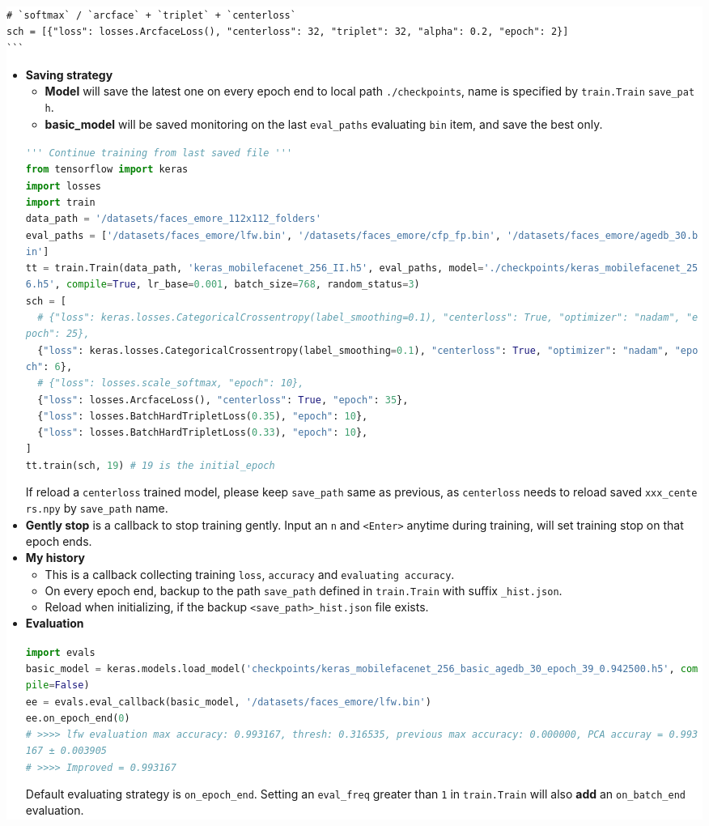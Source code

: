     # `softmax` / `arcface` + `triplet` + `centerloss`
    sch = [{"loss": losses.ArcfaceLoss(), "centerloss": 32, "triplet": 32, "alpha": 0.2, "epoch": 2}]
    ```
  - **Saving strategy**
    - **Model** will save the latest one on every epoch end to local path `./checkpoints`, name is specified by `train.Train` `save_path`.
    - **basic_model** will be saved monitoring on the last `eval_paths` evaluating `bin` item, and save the best only.
    ```py
    ''' Continue training from last saved file '''
    from tensorflow import keras
    import losses
    import train
    data_path = '/datasets/faces_emore_112x112_folders'
    eval_paths = ['/datasets/faces_emore/lfw.bin', '/datasets/faces_emore/cfp_fp.bin', '/datasets/faces_emore/agedb_30.bin']
    tt = train.Train(data_path, 'keras_mobilefacenet_256_II.h5', eval_paths, model='./checkpoints/keras_mobilefacenet_256.h5', compile=True, lr_base=0.001, batch_size=768, random_status=3)
    sch = [
      # {"loss": keras.losses.CategoricalCrossentropy(label_smoothing=0.1), "centerloss": True, "optimizer": "nadam", "epoch": 25},
      {"loss": keras.losses.CategoricalCrossentropy(label_smoothing=0.1), "centerloss": True, "optimizer": "nadam", "epoch": 6},
      # {"loss": losses.scale_softmax, "epoch": 10},
      {"loss": losses.ArcfaceLoss(), "centerloss": True, "epoch": 35},
      {"loss": losses.BatchHardTripletLoss(0.35), "epoch": 10},
      {"loss": losses.BatchHardTripletLoss(0.33), "epoch": 10},
    ]
    tt.train(sch, 19) # 19 is the initial_epoch
    ```
    If reload a `centerloss` trained model, please keep `save_path` same as previous, as `centerloss` needs to reload saved `xxx_centers.npy` by `save_path` name.
  - **Gently stop** is a callback to stop training gently. Input an `n` and `<Enter>` anytime during training, will set training stop on that epoch ends.
  - **My history**
    - This is a callback collecting training `loss`, `accuracy` and `evaluating accuracy`.
    - On every epoch end, backup to the path `save_path` defined in `train.Train` with suffix `_hist.json`.
    - Reload when initializing, if the backup `<save_path>_hist.json` file exists.
  - **Evaluation**
    ```py
    import evals
    basic_model = keras.models.load_model('checkpoints/keras_mobilefacenet_256_basic_agedb_30_epoch_39_0.942500.h5', compile=False)
    ee = evals.eval_callback(basic_model, '/datasets/faces_emore/lfw.bin')
    ee.on_epoch_end(0)
    # >>>> lfw evaluation max accuracy: 0.993167, thresh: 0.316535, previous max accuracy: 0.000000, PCA accuray = 0.993167 ± 0.003905
    # >>>> Improved = 0.993167
    ```
    Default evaluating strategy is `on_epoch_end`. Setting an `eval_freq` greater than `1` in `train.Train` will also **add** an `on_batch_end` evaluation.
    ```py